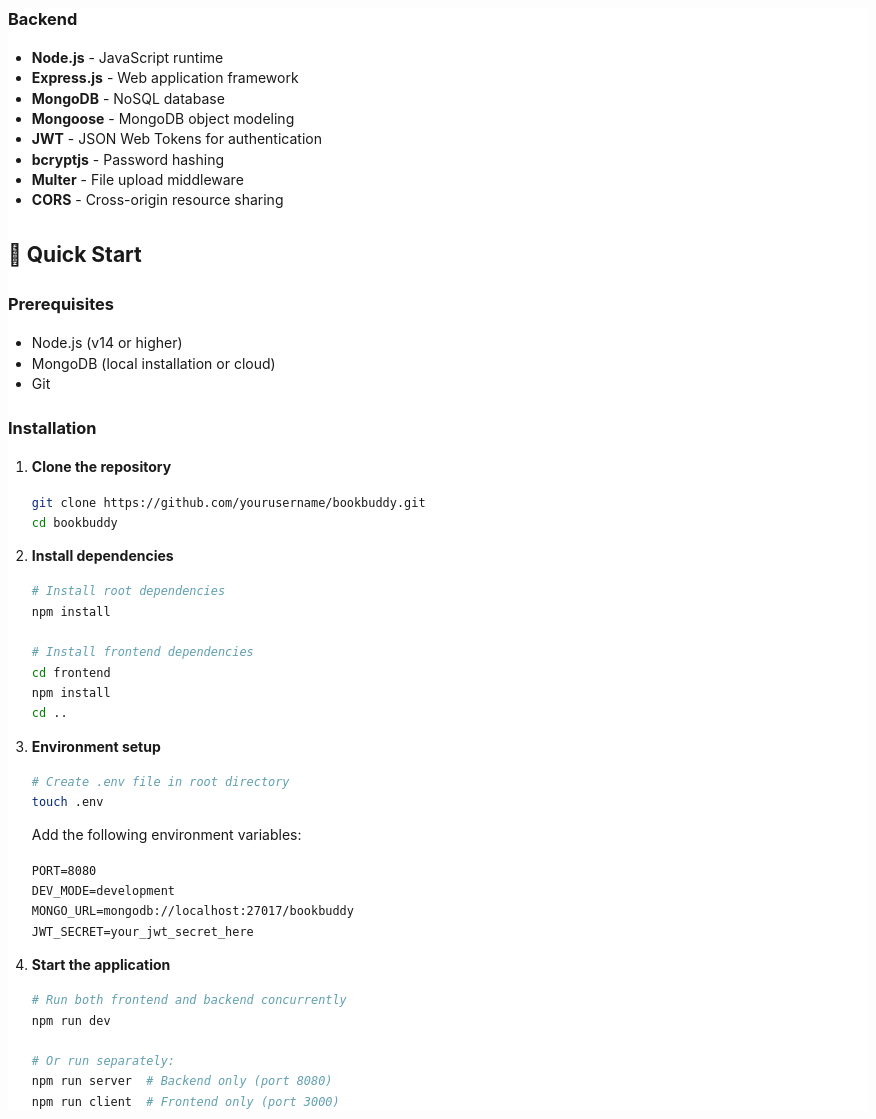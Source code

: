 ### **Backend**
- **Node.js** - JavaScript runtime
- **Express.js** - Web application framework
- **MongoDB** - NoSQL database
- **Mongoose** - MongoDB object modeling
- **JWT** - JSON Web Tokens for authentication
- **bcryptjs** - Password hashing
- **Multer** - File upload middleware
- **CORS** - Cross-origin resource sharing

## 🚀 Quick Start

### **Prerequisites**
- Node.js (v14 or higher)
- MongoDB (local installation or cloud)
- Git

### **Installation**

1. **Clone the repository**
   ```bash
   git clone https://github.com/yourusername/bookbuddy.git
   cd bookbuddy
   ```

2. **Install dependencies**
   ```bash
   # Install root dependencies
   npm install
   
   # Install frontend dependencies
   cd frontend
   npm install
   cd ..
   ```

3. **Environment setup**
   ```bash
   # Create .env file in root directory
   touch .env
   ```
   
   Add the following environment variables:
   ```env
   PORT=8080
   DEV_MODE=development
   MONGO_URL=mongodb://localhost:27017/bookbuddy
   JWT_SECRET=your_jwt_secret_here
   ```

4. **Start the application**
   ```bash
   # Run both frontend and backend concurrently
   npm run dev
   
   # Or run separately:
   npm run server  # Backend only (port 8080)
   npm run client  # Frontend only (port 3000)
   ```
